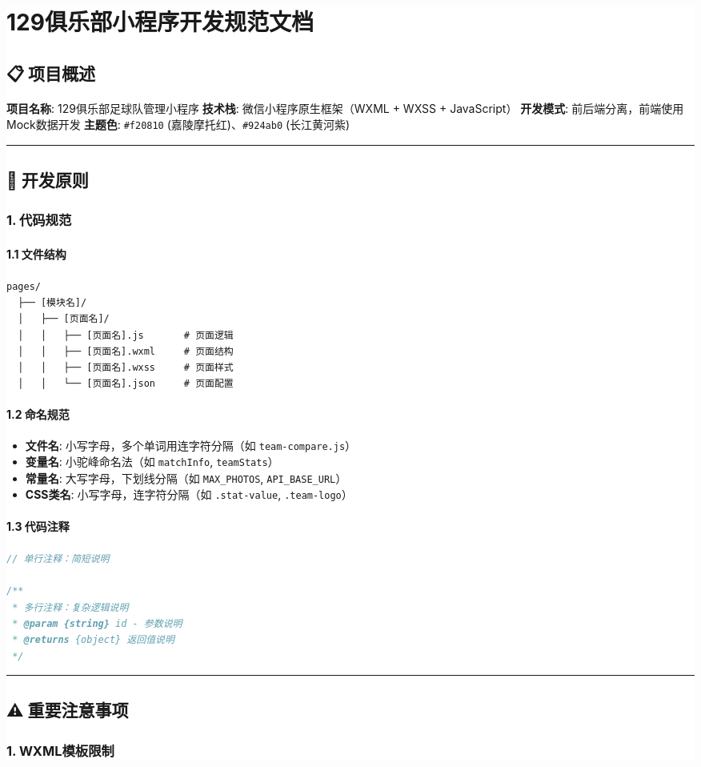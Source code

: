 # 129俱乐部小程序开发规范文档

## 📋 项目概述

**项目名称**: 129俱乐部足球队管理小程序
**技术栈**: 微信小程序原生框架（WXML + WXSS + JavaScript）
**开发模式**: 前后端分离，前端使用Mock数据开发
**主题色**: `#f20810` (嘉陵摩托红)、`#924ab0` (长江黄河紫)

---

## 🎯 开发原则

### 1. 代码规范

#### 1.1 文件结构
```
pages/
  ├── [模块名]/
  │   ├── [页面名]/
  │   │   ├── [页面名].js       # 页面逻辑
  │   │   ├── [页面名].wxml     # 页面结构
  │   │   ├── [页面名].wxss     # 页面样式
  │   │   └── [页面名].json     # 页面配置
```

#### 1.2 命名规范
- **文件名**: 小写字母，多个单词用连字符分隔（如 `team-compare.js`）
- **变量名**: 小驼峰命名法（如 `matchInfo`, `teamStats`）
- **常量名**: 大写字母，下划线分隔（如 `MAX_PHOTOS`, `API_BASE_URL`）
- **CSS类名**: 小写字母，连字符分隔（如 `.stat-value`, `.team-logo`）

#### 1.3 代码注释
```javascript
// 单行注释：简短说明

/**
 * 多行注释：复杂逻辑说明
 * @param {string} id - 参数说明
 * @returns {object} 返回值说明
 */
```

---

## ⚠️ 重要注意事项

### 1. WXML模板限制
